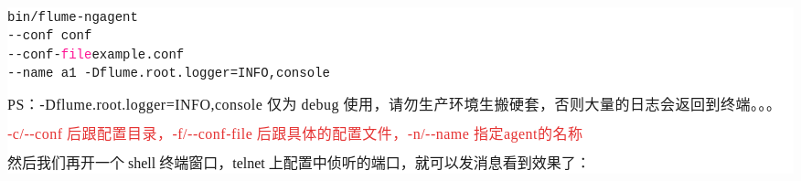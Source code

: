 <code class="shell plain" style="padding:0px!important; margin:0px!important; font-family:Consolas,'Bitstream Vera Sans Mono','Courier New',Courier,monospace!important; border:0px!important; word-break:break-all; bottom:auto!important; float:none!important; height:auto!important; left:auto!important; line-height:1.1em!important; outline:0px!important; overflow:visible!important; position:static!important; right:auto!important; top:auto!important; vertical-align:baseline!important; width:auto!important; font-size:1em!important; min-height:inherit!important">bin</code><code class="shell plain" style="padding:0px!important; margin:0px!important; font-family:Consolas,'Bitstream Vera Sans Mono','Courier New',Courier,monospace!important; border:0px!important; word-break:break-all; bottom:auto!important; float:none!important; height:auto!important; left:auto!important; line-height:1.1em!important; outline:0px!important; overflow:visible!important; position:static!important; right:auto!important; top:auto!important; vertical-align:baseline!important; width:auto!important; font-size:1em!important; min-height:inherit!important">/flume-ng</code><code class="shell plain" style="padding:0px!important; margin:0px!important; font-family:Consolas,'Bitstream Vera Sans Mono','Courier New',Courier,monospace!important; border:0px!important; word-break:break-all; bottom:auto!important; float:none!important; height:auto!important; left:auto!important; line-height:1.1em!important; outline:0px!important; overflow:visible!important; position:static!important; right:auto!important; top:auto!important; vertical-align:baseline!important; width:auto!important; font-size:1em!important; min-height:inherit!important">agent
 --conf conf --conf-</code><code class="shell functions" style="padding:0px!important; margin:0px!important; font-family:Consolas,'Bitstream Vera Sans Mono','Courier New',Courier,monospace!important; border:0px!important; word-break:break-all; color:rgb(255,20,147)!important; bottom:auto!important; float:none!important; height:auto!important; left:auto!important; line-height:1.1em!important; outline:0px!important; overflow:visible!important; position:static!important; right:auto!important; top:auto!important; vertical-align:baseline!important; width:auto!important; font-size:1em!important; min-height:inherit!important">file</code><code class="shell plain" style="padding:0px!important; margin:0px!important; font-family:Consolas,'Bitstream Vera Sans Mono','Courier New',Courier,monospace!important; border:0px!important; word-break:break-all; bottom:auto!important; float:none!important; height:auto!important; left:auto!important; line-height:1.1em!important; outline:0px!important; overflow:visible!important; position:static!important; right:auto!important; top:auto!important; vertical-align:baseline!important; width:auto!important; font-size:1em!important; min-height:inherit!important">example.conf
 --name a1 -Dflume.root.logger=INFO,console</code></div>
</div>
</td>
</tr>
</tbody>
</table>
</div>
</div>
<p style="padding-top:0px; padding-bottom:0px; margin-top:8px; margin-bottom:8px; letter-spacing:0.5px; font-size:12.5px">
<span style="padding:0px; margin:0px; font-family:'Microsoft YaHei'; font-size:16px; line-height:1.5">PS：-Dflume.root.logger=INFO,console 仅为 debug 使用，请勿生产环境生搬硬套，否则大量的日志会返回到终端。。。</span></p>
<p style="padding-top:0px; padding-bottom:0px; margin-top:8px; margin-bottom:8px; letter-spacing:0.5px; font-size:12.5px">
<span style="padding:0px; margin:0px; font-family:'Microsoft YaHei'; font-size:16px; line-height:1.5"><span style="padding:0px; margin:0px; color:rgb(229,51,51)"><span style="padding:0px; margin:0px">-c/--conf 后跟配置目录，-f/</span></span><span style="padding:0px; margin:0px; color:rgb(229,51,51)"><span style="padding:0px; margin:0px">--conf-file </span></span><span style="padding:0px; margin:0px; color:rgb(229,51,51)"><span style="padding:0px; margin:0px"></span></span><span style="padding:0px; margin:0px; color:rgb(229,51,51)"><span style="padding:0px; margin:0px">后跟具体的配置文件，-n/</span></span><span style="padding:0px; margin:0px; color:rgb(229,51,51)"><span style="padding:0px; margin:0px">--name</span></span><span style="padding:0px; margin:0px; color:rgb(229,51,51)"><span style="padding:0px; margin:0px"></span></span><span style="padding:0px; margin:0px; color:rgb(229,51,51)"><span style="padding:0px; margin:0px"> 指定agent的名称</span></span><span style="padding:0px; margin:0px; color:rgb(229,51,51)"><span style="padding:0px; margin:0px"></span></span><br style="padding:0px; margin:0px">
</span></p>
<span style="padding:0px; margin:0px; font-size:16px; font-family:'Microsoft YaHei'">然后我们再开一个 shell 终端窗口，telnet 上配置中侦听的端口，就可以发消息看到效果了：</span>
<p style="padding-top:0px; padding-bottom:0px; margin-top:8px; margin-bottom:8px; letter-spacing:0.5px; font-size:12.5px">
<span style="padding:0px; margin:0px; font-family:'Microsoft YaHei'; font-size:16px; line-height:1.5"></span></p>
<div style="padding:0px; margin:0px">